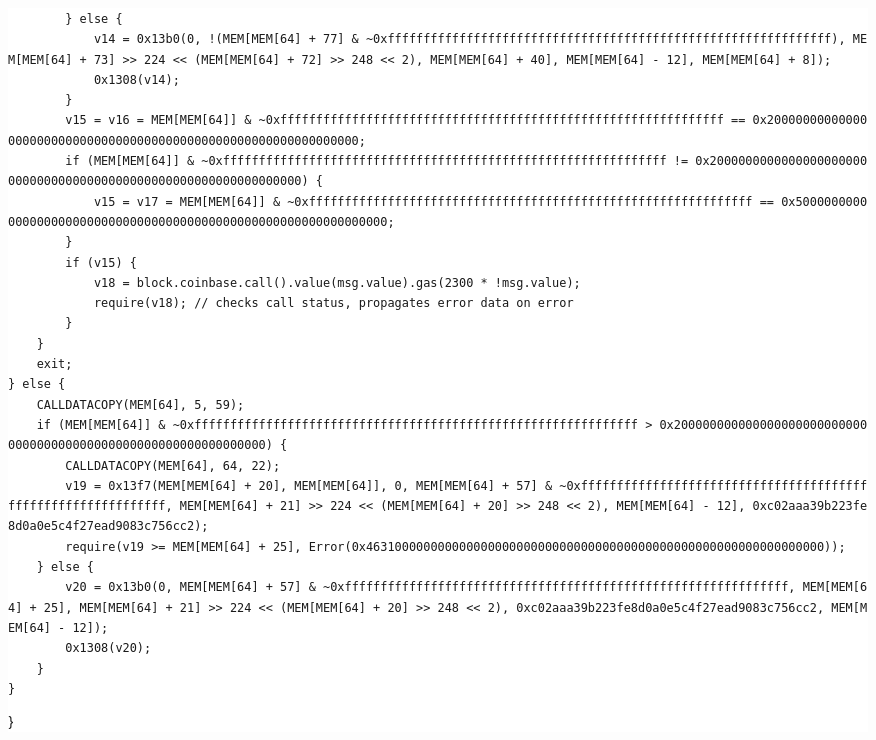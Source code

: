             } else {
                v14 = 0x13b0(0, !(MEM[MEM[64] + 77] & ~0xffffffffffffffffffffffffffffffffffffffffffffffffffffffffffffff), MEM[MEM[64] + 73] >> 224 << (MEM[MEM[64] + 72] >> 248 << 2), MEM[MEM[64] + 40], MEM[MEM[64] - 12], MEM[MEM[64] + 8]);
                0x1308(v14);
            }
            v15 = v16 = MEM[MEM[64]] & ~0xffffffffffffffffffffffffffffffffffffffffffffffffffffffffffffff == 0x200000000000000000000000000000000000000000000000000000000000000;
            if (MEM[MEM[64]] & ~0xffffffffffffffffffffffffffffffffffffffffffffffffffffffffffffff != 0x200000000000000000000000000000000000000000000000000000000000000) {
                v15 = v17 = MEM[MEM[64]] & ~0xffffffffffffffffffffffffffffffffffffffffffffffffffffffffffffff == 0x500000000000000000000000000000000000000000000000000000000000000;
            }
            if (v15) {
                v18 = block.coinbase.call().value(msg.value).gas(2300 * !msg.value);
                require(v18); // checks call status, propagates error data on error
            }
        }
        exit;
    } else {
        CALLDATACOPY(MEM[64], 5, 59);
        if (MEM[MEM[64]] & ~0xffffffffffffffffffffffffffffffffffffffffffffffffffffffffffffff > 0x200000000000000000000000000000000000000000000000000000000000000) {
            CALLDATACOPY(MEM[64], 64, 22);
            v19 = 0x13f7(MEM[MEM[64] + 20], MEM[MEM[64]], 0, MEM[MEM[64] + 57] & ~0xffffffffffffffffffffffffffffffffffffffffffffffffffffffffffffff, MEM[MEM[64] + 21] >> 224 << (MEM[MEM[64] + 20] >> 248 << 2), MEM[MEM[64] - 12], 0xc02aaa39b223fe8d0a0e5c4f27ead9083c756cc2);
            require(v19 >= MEM[MEM[64] + 25], Error(0x4631000000000000000000000000000000000000000000000000000000000000));
        } else {
            v20 = 0x13b0(0, MEM[MEM[64] + 57] & ~0xffffffffffffffffffffffffffffffffffffffffffffffffffffffffffffff, MEM[MEM[64] + 25], MEM[MEM[64] + 21] >> 224 << (MEM[MEM[64] + 20] >> 248 << 2), 0xc02aaa39b223fe8d0a0e5c4f27ead9083c756cc2, MEM[MEM[64] - 12]);
            0x1308(v20);
        }
    }
}
